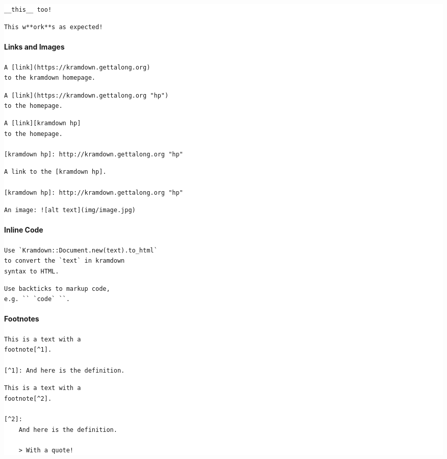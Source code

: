 ```
__this__ too!
```
```
This w**ork**s as expected!
```
#### Links and Images
```
A [link](https://kramdown.gettalong.org)
to the kramdown homepage.
```
```
A [link](https://kramdown.gettalong.org "hp")
to the homepage.
```
```
A [link][kramdown hp]
to the homepage.

[kramdown hp]: http://kramdown.gettalong.org "hp"
```
```
A link to the [kramdown hp].

[kramdown hp]: http://kramdown.gettalong.org "hp"
```
```
An image: ![alt text](img/image.jpg)
```

#### Inline Code
```
Use `Kramdown::Document.new(text).to_html`
to convert the `text` in kramdown
syntax to HTML.
```
```
Use backticks to markup code,
e.g. `` `code` ``.
```

#### Footnotes
```
This is a text with a
footnote[^1].

[^1]: And here is the definition.
```
```
This is a text with a
footnote[^2].

[^2]:
    And here is the definition.

    > With a quote!
```


[Markdown 快速入门]: http://wowubuntu.com/markdown/basic.html
[Markdown 完整说明]: http://wowubuntu.com/markdown/index.html
[kramdown Quick Reference]: https://kramdown.gettalong.org/quickref.html
[kramdown Syntax]: https://kramdown.gettalong.org/syntax.html
[GFM Guides]: https://guides.github.com/features/mastering-markdown/
[关于 Markdown 的一些奇技淫巧]: https://mp.weixin.qq.com/s?__biz=MzIwMDA3ODQzNA==&mid=2459863129&idx=1&sn=b76e9c7ff21cef560001067ede778085&chksm=81e88d54b69f04420cc7ea9bf82615d7c8f7db09074519845e6c77b59a47d5bab9ee3768a3f6&scene=0#rd
[GFM spec]: https://github.github.com/gfm/
[Markdown的各种扩展]: http://www.pchou.info/open-source/2014/07/07/something-about-markdown.html
[Markdown]: https://daringfireball.net/projects/markdown/
[Github Pages唯一支持的解释器]: https://help.github.com/articles/updating-your-markdown-processor-to-kramdown/
[kramdown]: https://kramdown.gettalong.org/index.html
[MIT]: https://github.com/gettalong/kramdown/blob/master/COPYING
[Ruby]: http://www.ruby-lang.org/
[PHP Markdown Extra]: http://michelf.com/projects/php-markdown/extra/
[Maruku]: http://maruku.rubyforge.org/
[BlueFeather]: http://ruby.morphball.net/bluefeather/index_en.html
[Jekyll Math Support]: https://jekyllrb.com/docs/extras/#math-support
[GitHub Pages]: https://pages.github.com/
[KaTeX]: https://www.npmjs.com/package/katex
[MathJax]: https://www.mathjax.org/